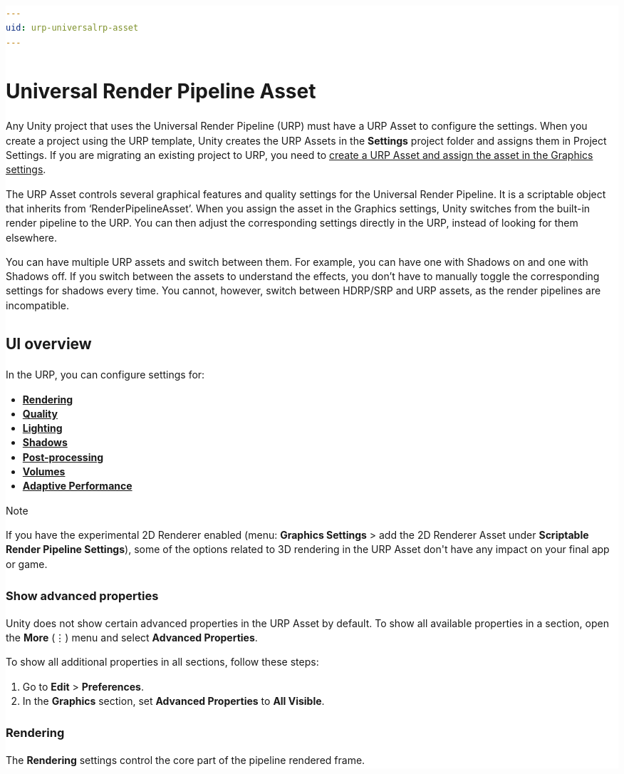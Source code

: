 ```yaml
---
uid: urp-universalrp-asset
---
```

# Universal Render Pipeline Asset

Any Unity project that uses the Universal Render Pipeline (URP) must have a URP Asset to configure the settings. When you create a project using the URP template, Unity creates the URP Assets in the **Settings** project folder and assigns them in Project Settings. If you are migrating an existing project to URP, you need to [create a URP Asset and assign the asset in the Graphics settings](InstallURPIntoAProject.md).

The URP Asset controls several graphical features and quality settings for the Universal Render Pipeline.  It is a scriptable object that inherits from ‘RenderPipelineAsset’. When you assign the asset in the Graphics settings, Unity switches from the built-in render pipeline to the URP. You can then adjust the corresponding settings directly in the URP, instead of looking for them elsewhere.

You can have multiple URP assets and switch between them. For example, you can have one with Shadows on and one with Shadows off. If you switch between the assets to understand the effects, you don’t have to manually toggle the corresponding settings for shadows every time. You cannot, however, switch between HDRP/SRP and URP assets, as the render pipelines are incompatible.

## UI overview

In the URP, you can configure settings for:

* [**Rendering**](#rendering)
* [**Quality**](#quality)
* [**Lighting**](#lighting)
* [**Shadows**](#shadows)
* [**Post-processing**](#post-processing)
* [**Volumes**](#volumes)
* [**Adaptive Performance**](#adaptive-performance)

> [!NOTE]
> If you have the experimental 2D Renderer enabled (menu: **Graphics Settings** > add the 2D Renderer Asset under **Scriptable Render Pipeline Settings**), some of the options related to 3D rendering in the URP Asset don't have any impact on your final app or game.

### Show advanced properties

Unity does not show certain advanced properties in the URP Asset by default. To show all available properties in a section, open the **More** (&vellip;) menu and select **Advanced Properties**.

To show all additional properties in all sections, follow these steps:

1. Go to **Edit** &gt; **Preferences**.
2. In the **Graphics** section, set **Advanced Properties** to **All Visible**.

### Rendering

The **Rendering** settings control the core part of the pipeline rendered frame.
